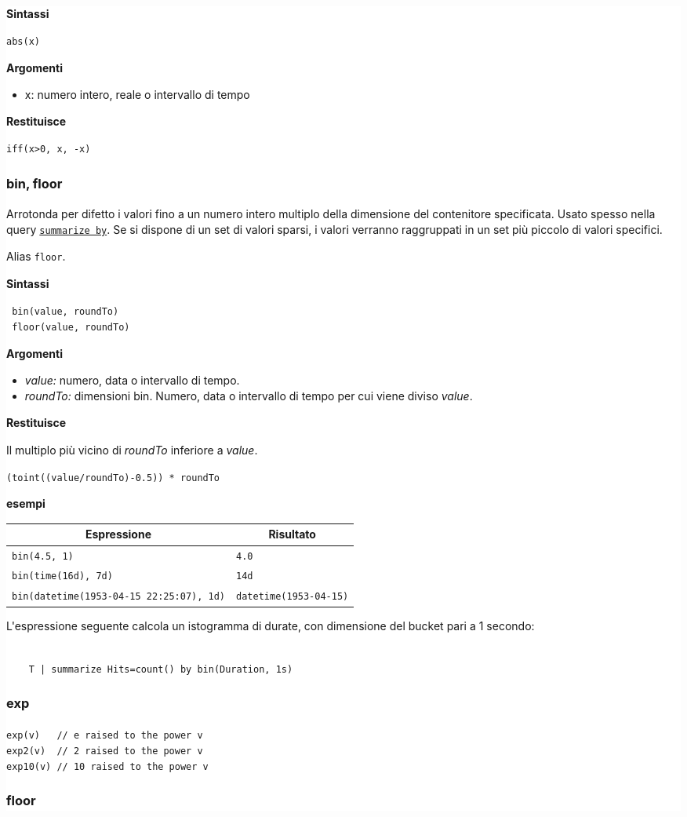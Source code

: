 **Sintassi**

	abs(x)

**Argomenti**

* x: numero intero, reale o intervallo di tempo

**Restituisce**

    iff(x>0, x, -x)

<a name="bin"></a><a name="floor"></a>
### bin, floor

Arrotonda per difetto i valori fino a un numero intero multiplo della dimensione del contenitore specificata. Usato spesso nella query [`summarize by`](#summarize-operator). Se si dispone di un set di valori sparsi, i valori verranno raggruppati in un set più piccolo di valori specifici.

Alias `floor`.

**Sintassi**

     bin(value, roundTo)
     floor(value, roundTo)

**Argomenti**

* *value:* numero, data o intervallo di tempo.
* *roundTo:* dimensioni bin. Numero, data o intervallo di tempo per cui viene diviso *value*.

**Restituisce**

Il multiplo più vicino di *roundTo* inferiore a *value*.
 
    (toint((value/roundTo)-0.5)) * roundTo

**esempi**

Espressione | Risultato
---|---
`bin(4.5, 1)` | `4.0`
`bin(time(16d), 7d)` | `14d`
`bin(datetime(1953-04-15 22:25:07), 1d)`| `datetime(1953-04-15)`


L'espressione seguente calcola un istogramma di durate, con dimensione del bucket pari a 1 secondo:

```AIQL

    T | summarize Hits=count() by bin(Duration, 1s)
```

### exp

    exp(v)   // e raised to the power v
    exp2(v)  // 2 raised to the power v
    exp10(v) // 10 raised to the power v


### floor

